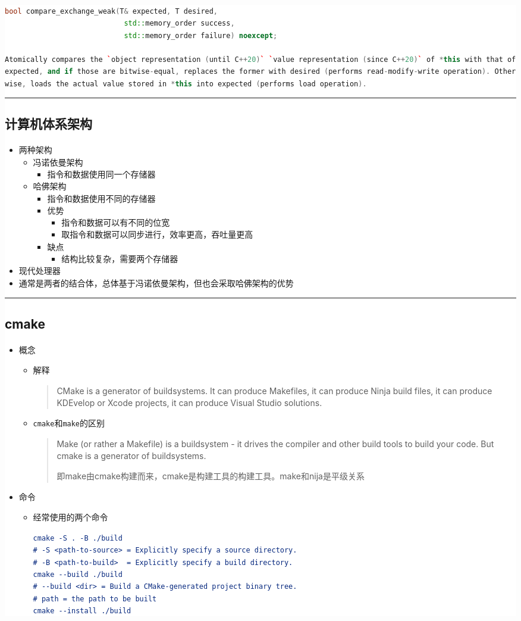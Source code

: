   ```c++
  bool compare_exchange_weak(T& expected, T desired,
                              std::memory_order success,
                              std::memory_order failure) noexcept;
  
  Atomically compares the `object representation (until C++20)` `value representation (since C++20)` of *this with that of expected, and if those are bitwise-equal, replaces the former with desired (performs read-modify-write operation). Otherwise, loads the actual value stored in *this into expected (performs load operation).
  ```

***

## 计算机体系架构

* 两种架构
  * 冯诺依曼架构
    * 指令和数据使用同一个存储器
  * 哈佛架构
    * 指令和数据使用不同的存储器
    * 优势
      * 指令和数据可以有不同的位宽
      * 取指令和数据可以同步进行，效率更高，吞吐量更高
    * 缺点
      * 结构比较复杂，需要两个存储器
*  现代处理器
  * 通常是两者的结合体，总体基于冯诺依曼架构，但也会采取哈佛架构的优势

***

## cmake

* 概念

  * 解释

    > CMake is a generator of buildsystems. It can produce Makefiles, it can produce Ninja build files, it can produce KDEvelop or Xcode projects, it can produce Visual Studio solutions.

  * `cmake`和`make`的区别

    > Make (or rather a Makefile) is a buildsystem - it drives the compiler and other build tools to build your code. But cmake is a generator of buildsystems.
    >
    > 即make由cmake构建而来，cmake是构建工具的构建工具。make和nija是平级关系

* 命令

  * 经常使用的两个命令

    ```cmake
    cmake -S . -B ./build
    # -S <path-to-source> = Explicitly specify a source directory.
    # -B <path-to-build>  = Explicitly specify a build directory.
    cmake --build ./build
    # --build <dir> = Build a CMake-generated project binary tree.
    # path = the path to be built
    cmake --install ./build